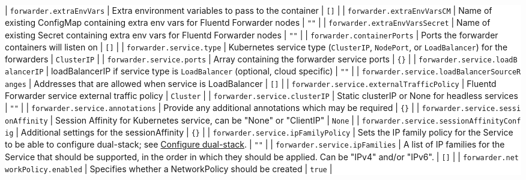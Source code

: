 | `forwarder.extraEnvVars`                                       | Extra environment variables to pass to the container                                                                                                                                                                                    | `[]`                                                       |
| `forwarder.extraEnvVarsCM`                                     | Name of existing ConfigMap containing extra env vars for Fluentd Forwarder nodes                                                                                                                                                        | `""`                                                       |
| `forwarder.extraEnvVarsSecret`                                 | Name of existing Secret containing extra env vars for Fluentd Forwarder nodes                                                                                                                                                           | `""`                                                       |
| `forwarder.containerPorts`                                     | Ports the forwarder containers will listen on                                                                                                                                                                                           | `[]`                                                       |
| `forwarder.service.type`                                       | Kubernetes service type (`ClusterIP`, `NodePort`, or `LoadBalancer`) for the forwarders                                                                                                                                                 | `ClusterIP`                                                |
| `forwarder.service.ports`                                      | Array containing the forwarder service ports                                                                                                                                                                                            | `{}`                                                       |
| `forwarder.service.loadBalancerIP`                             | loadBalancerIP if service type is `LoadBalancer` (optional, cloud specific)                                                                                                                                                             | `""`                                                       |
| `forwarder.service.loadBalancerSourceRanges`                   | Addresses that are allowed when service is LoadBalancer                                                                                                                                                                                 | `[]`                                                       |
| `forwarder.service.externalTrafficPolicy`                      | Fluentd Forwarder service external traffic policy                                                                                                                                                                                       | `Cluster`                                                  |
| `forwarder.service.clusterIP`                                  | Static clusterIP or None for headless services                                                                                                                                                                                          | `""`                                                       |
| `forwarder.service.annotations`                                | Provide any additional annotations which may be required                                                                                                                                                                                | `{}`                                                       |
| `forwarder.service.sessionAffinity`                            | Session Affinity for Kubernetes service, can be "None" or "ClientIP"                                                                                                                                                                    | `None`                                                     |
| `forwarder.service.sessionAffinityConfig`                      | Additional settings for the sessionAffinity                                                                                                                                                                                             | `{}`                                                       |
| `forwarder.service.ipFamilyPolicy`                             | Sets the IP family policy for the Service to be able to configure dual-stack; see [Configure dual-stack](https://kubernetes.io/docs/concepts/services-networking/dual-stack/#services).                                                 | `""`                                                       |
| `forwarder.service.ipFamilies`                                 | A list of IP families for the Service that should be supported, in the order in which they should be applied. Can be "IPv4" and/or "IPv6".                                                                                              | `[]`                                                       |
| `forwarder.networkPolicy.enabled`                              | Specifies whether a NetworkPolicy should be created                                                                                                                                                                                     | `true`                                                     |